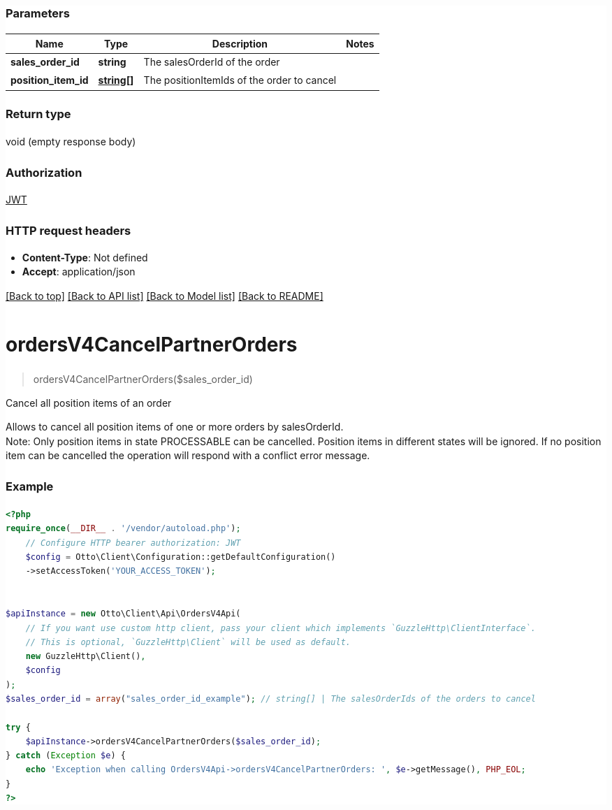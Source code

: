 ### Parameters

Name | Type | Description  | Notes
------------- | ------------- | ------------- | -------------
 **sales_order_id** | **string**| The salesOrderId of the order |
 **position_item_id** | [**string[]**](../Model/string.md)| The positionItemIds of the order to cancel |

### Return type

void (empty response body)

### Authorization

[JWT](../../README.md#JWT)

### HTTP request headers

 - **Content-Type**: Not defined
 - **Accept**: application/json

[[Back to top]](#) [[Back to API list]](../../README.md#documentation-for-api-endpoints) [[Back to Model list]](../../README.md#documentation-for-models) [[Back to README]](../../README.md)

# **ordersV4CancelPartnerOrders**
> ordersV4CancelPartnerOrders($sales_order_id)

Cancel all position items of an order

Allows to cancel all position items of one or more orders by salesOrderId.<br>Note: Only position items in state PROCESSABLE can be cancelled. Position items in different states will be ignored. If no position item can be cancelled the operation will respond with a conflict error message.

### Example
```php
<?php
require_once(__DIR__ . '/vendor/autoload.php');
    // Configure HTTP bearer authorization: JWT
    $config = Otto\Client\Configuration::getDefaultConfiguration()
    ->setAccessToken('YOUR_ACCESS_TOKEN');


$apiInstance = new Otto\Client\Api\OrdersV4Api(
    // If you want use custom http client, pass your client which implements `GuzzleHttp\ClientInterface`.
    // This is optional, `GuzzleHttp\Client` will be used as default.
    new GuzzleHttp\Client(),
    $config
);
$sales_order_id = array("sales_order_id_example"); // string[] | The salesOrderIds of the orders to cancel

try {
    $apiInstance->ordersV4CancelPartnerOrders($sales_order_id);
} catch (Exception $e) {
    echo 'Exception when calling OrdersV4Api->ordersV4CancelPartnerOrders: ', $e->getMessage(), PHP_EOL;
}
?>
```
